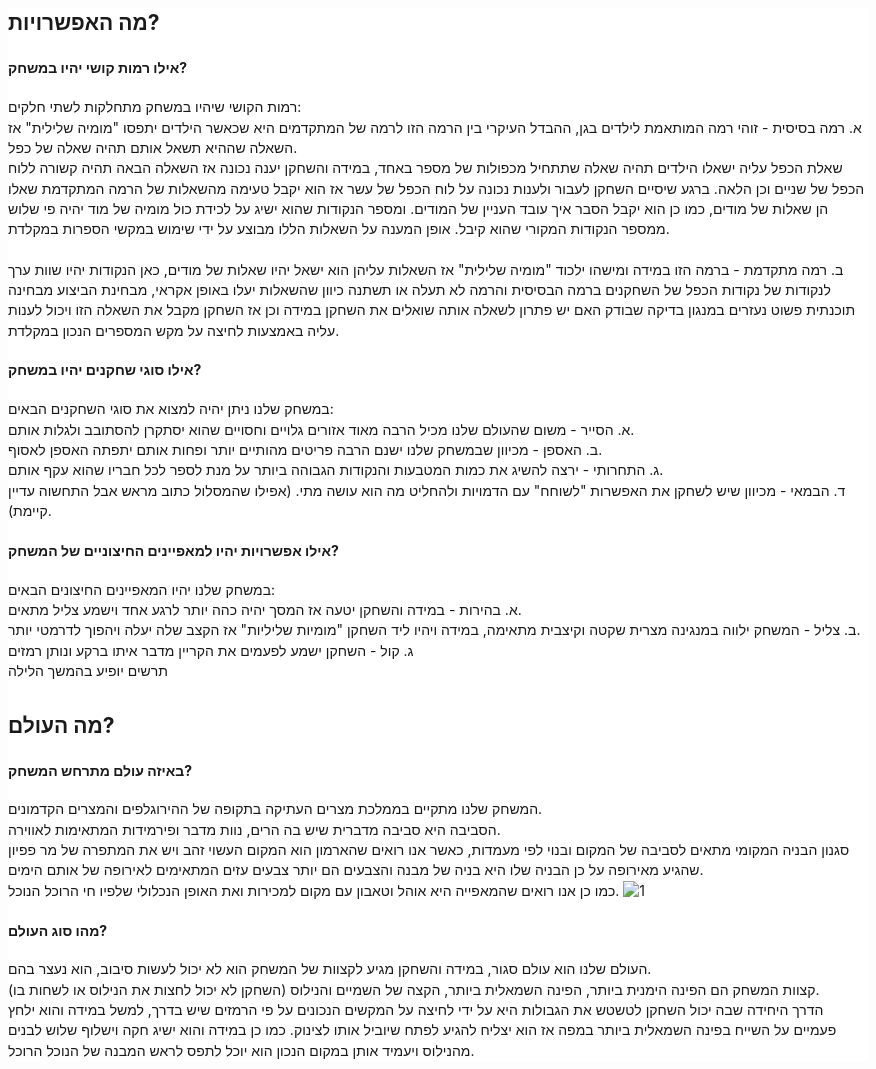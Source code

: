 ## מה האפשרויות?
#### אילו רמות קושי יהיו במשחק?
רמות הקושי שיהיו במשחק מתחלקות לשתי חלקים:<br/>
א. רמה בסיסית - זוהי רמה המותאמת לילדים בגן, ההבדל העיקרי בין הרמה הזו לרמה של המתקדמים היא שכאשר הילדים יתפסו "מומיה שלילית" אז השאלה שההיא תשאל אותם תהיה שאלה של כפל. <br/>
שאלת הכפל עליה ישאלו הילדים תהיה שאלה שתתחיל מכפולות של מספר באחד, במידה והשחקן יענה נכונה אז השאלה הבאה תהיה קשורה ללוח הכפל של שניים וכן הלאה. ברגע שיסיים השחקן לעבור ולענות נכונה על לוח הכפל של עשר אז הוא יקבל טעימה מהשאלות של הרמה המתקדמת שאלו הן שאלות של מודים, כמו כן הוא יקבל הסבר איך עובד העניין של המודים. ומספר הנקודות שהוא ישיג על לכידת כול מומיה של מוד יהיה פי שלוש ממספר הנקודות המקורי שהוא קיבל.
אופן המענה על השאלות הללו מבוצע על ידי שימוש במקשי הספרות במקלדת.<br/><br/>
ב. רמה מתקדמת - ברמה הזו במידה ומישהו ילכוד "מומיה שלילית" אז השאלות עליהן הוא ישאל יהיו שאלות של מודים, כאן הנקודות יהיו שוות ערך לנקודות של נקודות הכפל של השחקנים ברמה הבסיסית והרמה לא תעלה או תשתנה כיוון שהשאלות יעלו באופן אקראי, מבחינת הביצוע מבחינה תוכנתית פשוט נעזרים במנגון בדיקה שבודק האם יש פתרון לשאלה אותה שואלים את השחקן במידה וכן אז השחקן מקבל את השאלה הזו ויכול לענות עליה באמצעות לחיצה על מקש המספרים הנכון במקלדת.<br/>

#### אילו סוגי שחקנים יהיו במשחק?
במשחק שלנו ניתן יהיה למצוא את סוגי השחקנים הבאים:<br/>
א. הסייר - משום שהעולם שלנו מכיל הרבה מאוד אזורים גלויים וחסויים שהוא יסתקרן להסתובב ולגלות אותם. <br/>
ב. האספן - מכיוון שבמשחק שלנו ישנם הרבה פריטים מהותיים יותר ופחות אותם יתפתה האספן לאסוף.<br/>
ג. התחרותי - ירצה להשיג את כמות המטבעות והנקודות הגבוהה ביותר על מנת לספר לכל חבריו שהוא עקף אותם.<br/>
ד. הבמאי - מכיוון שיש לשחקן את האפשרות "לשוחח" עם הדמויות ולהחליט מה הוא עושה מתי. (אפילו שהמסלול כתוב מראש אבל התחשוה עדיין קיימת).<br/>

#### אילו אפשרויות יהיו למאפיינים החיצוניים של המשחק?
במשחק שלנו יהיו המאפיינים החיצונים הבאים:<br/> א. בהירות - במידה והשחקן יטעה אז המסך יהיה כהה יותר לרגע אחד וישמע צליל מתאים.<br/>
ב. צליל - המשחק ילווה במנגינה מצרית שקטה וקיצבית מתאימה, במידה ויהיו ליד השחקן "מומיות שליליות" אז הקצב שלה יעלה ויהפוך לדרמטי יותר.<br/>
ג. קול - השחקן ישמע לפעמים את הקריין מדבר איתו ברקע ונותן רמזים<br/>
תרשים יופיע בהמשך הלילה

## מה העולם?
#### באיזה עולם מתרחש המשחק?
המשחק שלנו מתקיים בממלכת מצרים העתיקה בתקופה של ההירוגלפים והמצרים הקדמונים.<br/> 
הסביבה היא סביבה מדברית שיש בה הרים, נוות מדבר ופירמידות המתאימות לאווירה.<br/>
סגנון הבניה המקומי מתאים לסביבה של המקום ובנוי לפי מעמדות, כאשר אנו רואים שהארמון הוא המקום העשוי זהב ויש את המתפרה של מר פפיון שהגיע מאירופה על כן הבניה שלו היא בניה של מבנה והצבעים הם יותר צבעים עזים המתאימים לאירופה של אותם הימים.<br/> כמו כן אנו רואים שהמאפייה היא אוהל וטאבון עם מקום למכירות ואת האופן הנכלולי שלפיו חי הרוכל הנוכל.
<img width="1099" alt="1" src="https://user-images.githubusercontent.com/50797734/100937146-3c6acd00-34fb-11eb-8d6a-5b08c5ebf0e5.PNG">

#### מהו סוג העולם?
העולם שלנו הוא עולם סגור, במידה והשחקן מגיע לקצוות של המשחק הוא לא יכול לעשות סיבוב, הוא נעצר בהם.<br/>
קצוות המשחק הם הפינה הימנית ביותר, הפינה השמאלית ביותר, הקצה של השמיים והנילוס (השחקן לא יכול לחצות את הנילוס או לשחות בו).<br/> הדרך היחידה שבה יכול השחקן לטשטש את הגבולות היא על ידי לחיצה על המקשים הנכונים על פי הרמזים שיש בדרך, למשל במידה והוא ילחץ פעמיים על השייח בפינה השמאלית ביותר במפה אז הוא יצליח להגיע לפתח שיוביל אותו לצינוק. כמו כן במידה והוא ישיג חקה וישלוף שלוש לבנים מהנילוס ויעמיד אותן במקום הנכון הוא יוכל לתפס לראש המבנה של הנוכל הרוכל.
